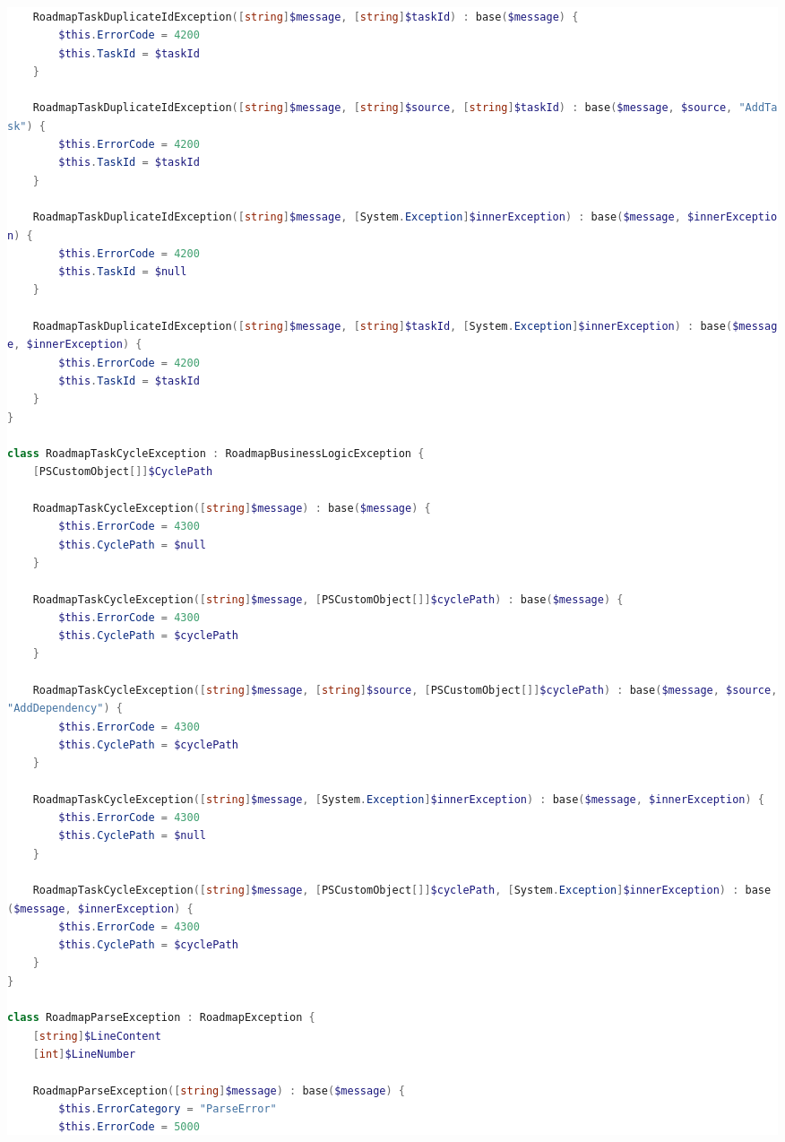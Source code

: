 ```powershell
    RoadmapTaskDuplicateIdException([string]$message, [string]$taskId) : base($message) {
        $this.ErrorCode = 4200
        $this.TaskId = $taskId
    }

    RoadmapTaskDuplicateIdException([string]$message, [string]$source, [string]$taskId) : base($message, $source, "AddTask") {
        $this.ErrorCode = 4200
        $this.TaskId = $taskId
    }

    RoadmapTaskDuplicateIdException([string]$message, [System.Exception]$innerException) : base($message, $innerException) {
        $this.ErrorCode = 4200
        $this.TaskId = $null
    }

    RoadmapTaskDuplicateIdException([string]$message, [string]$taskId, [System.Exception]$innerException) : base($message, $innerException) {
        $this.ErrorCode = 4200
        $this.TaskId = $taskId
    }
}

class RoadmapTaskCycleException : RoadmapBusinessLogicException {
    [PSCustomObject[]]$CyclePath

    RoadmapTaskCycleException([string]$message) : base($message) {
        $this.ErrorCode = 4300
        $this.CyclePath = $null
    }

    RoadmapTaskCycleException([string]$message, [PSCustomObject[]]$cyclePath) : base($message) {
        $this.ErrorCode = 4300
        $this.CyclePath = $cyclePath
    }

    RoadmapTaskCycleException([string]$message, [string]$source, [PSCustomObject[]]$cyclePath) : base($message, $source, "AddDependency") {
        $this.ErrorCode = 4300
        $this.CyclePath = $cyclePath
    }

    RoadmapTaskCycleException([string]$message, [System.Exception]$innerException) : base($message, $innerException) {
        $this.ErrorCode = 4300
        $this.CyclePath = $null
    }

    RoadmapTaskCycleException([string]$message, [PSCustomObject[]]$cyclePath, [System.Exception]$innerException) : base($message, $innerException) {
        $this.ErrorCode = 4300
        $this.CyclePath = $cyclePath
    }
}

class RoadmapParseException : RoadmapException {
    [string]$LineContent
    [int]$LineNumber

    RoadmapParseException([string]$message) : base($message) {
        $this.ErrorCategory = "ParseError"
        $this.ErrorCode = 5000
```